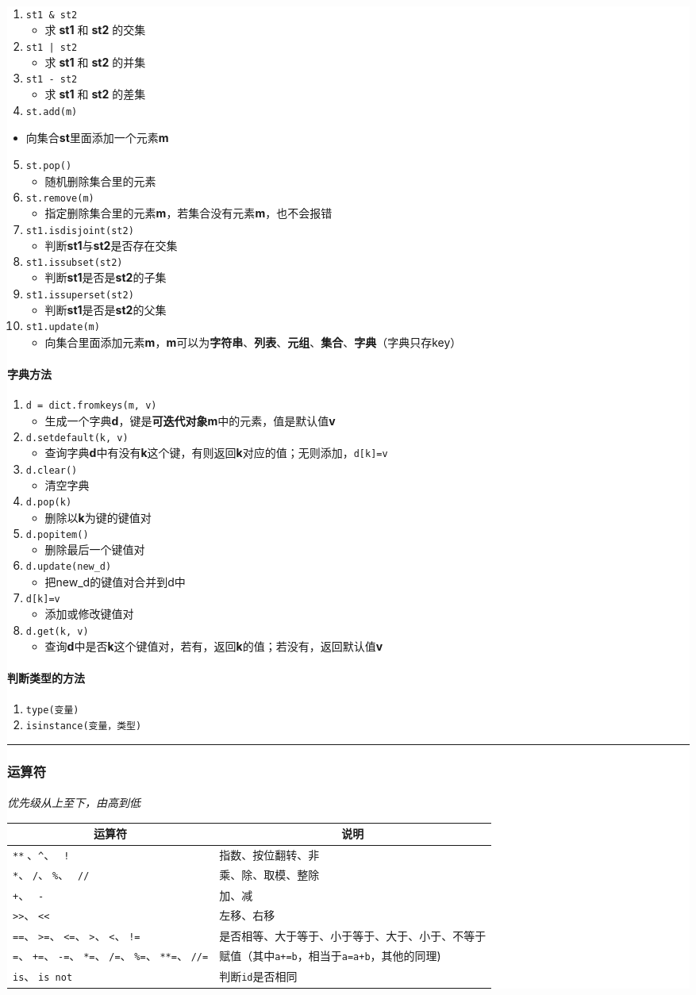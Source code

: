 1. `st1 & st2`
   - 求 **st1** 和 **st2** 的交集
2. `st1 | st2`
   - 求 **st1** 和 **st2** 的并集
3. `st1 - st2`
   - 求 **st1** 和 **st2** 的差集
4.  `st.add(m)`
   - 向集合**st**里面添加一个元素**m**
5. `st.pop()`
   - 随机删除集合里的元素
6. `st.remove(m)`
   - 指定删除集合里的元素**m**，若集合没有元素**m**，也不会报错
7. `st1.isdisjoint(st2)`
   - 判断**st1**与**st2**是否存在交集
8. `st1.issubset(st2)`
   - 判断**st1**是否是**st2**的子集
9. `st1.issuperset(st2)`
   - 判断**st1**是否是**st2**的父集
10. `st1.update(m)`
    - 向集合里面添加元素**m**，**m**可以为**字符串**、**列表**、**元组**、**集合**、**字典**（字典只存key）

#### 字典方法

1. `d = dict.fromkeys(m, v)`
   - 生成一个字典**d**，键是**可迭代对象m**中的元素，值是默认值**v**
2. `d.setdefault(k, v)`
   - 查询字典**d**中有没有**k**这个键，有则返回**k**对应的值；无则添加，`d[k]=v`
3. `d.clear()`
   - 清空字典
4. `d.pop(k)`
   - 删除以**k**为键的键值对
5. `d.popitem()`
   - 删除最后一个键值对
6. `d.update(new_d)`
   - 把new_d的键值对合并到d中
7. `d[k]=v`
   - 添加或修改键值对
8. `d.get(k, v)`
   - 查询**d**中是否**k**这个键值对，若有，返回**k**的值；若没有，返回默认值**v**

#### 判断类型的方法

1. `type(变量)`
2. `isinstance(变量，类型)`

------

### 运算符

*优先级从上至下，由高到低*

| 运算符                                                 | 说明                                             |
| ------------------------------------------------------ | ------------------------------------------------ |
| `**` 、`^`、  ` !`                                     | 指数、按位翻转、非                               |
| `*`、  `/`、  `%`、  ` //`                             | 乘、除、取模、整除                               |
| `+`、  ` -`                                            | 加、减                                           |
| `>>`、  `<<`                                           | 左移、右移                                       |
| `==`、 `>=`、 `<=`、 `>`、 `<`、 `!=`                  | 是否相等、大于等于、小于等于、大于、小于、不等于 |
| `=`、 `+=`、 `-=`、 `*=`、 `/=`、 `%=`、 `**=`、 `//=` | 赋值（其中`a+=b`，相当于`a=a+b`，其他的同理)     |
| `is`、 `is not`                                        | 判断`id`是否相同                                 |